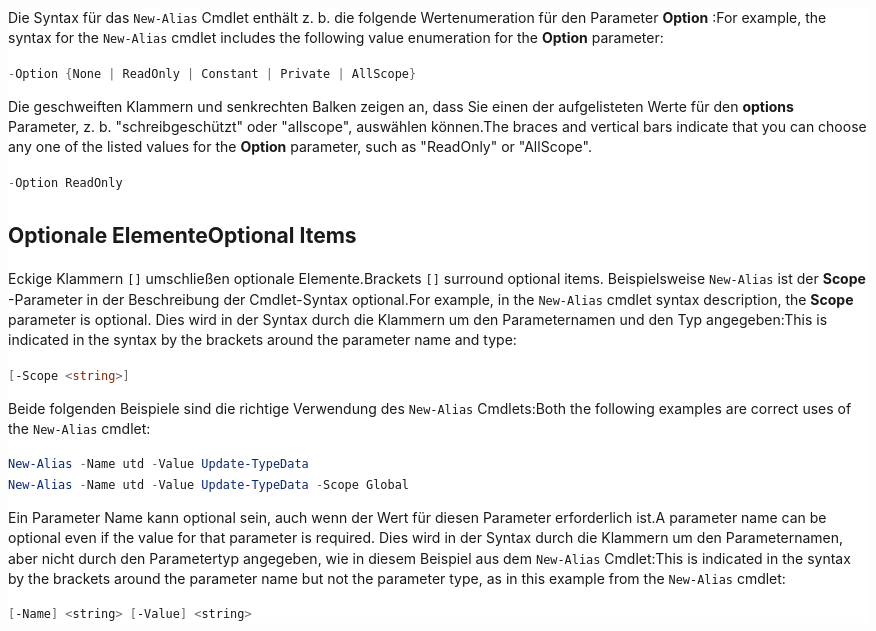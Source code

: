   <span data-ttu-id="399c7-188">Die Syntax für das `New-Alias` Cmdlet enthält z. b. die folgende Wertenumeration für den Parameter **Option** :</span><span class="sxs-lookup"><span data-stu-id="399c7-188">For example, the syntax for the `New-Alias` cmdlet includes the following value enumeration for the **Option** parameter:</span></span>

  ```powershell
  -Option {None | ReadOnly | Constant | Private | AllScope}
  ```

  <span data-ttu-id="399c7-189">Die geschweiften Klammern und senkrechten Balken zeigen an, dass Sie einen der aufgelisteten Werte für den **options** Parameter, z. b. "schreibgeschützt" oder "allscope", auswählen können.</span><span class="sxs-lookup"><span data-stu-id="399c7-189">The braces and vertical bars indicate that you can choose any one of the listed values for the **Option** parameter, such as "ReadOnly" or "AllScope".</span></span>

  ```powershell
  -Option ReadOnly
  ```

## <a name="optional-items"></a><span data-ttu-id="399c7-190">Optionale Elemente</span><span class="sxs-lookup"><span data-stu-id="399c7-190">Optional Items</span></span>

<span data-ttu-id="399c7-191">Eckige Klammern `[]` umschließen optionale Elemente.</span><span class="sxs-lookup"><span data-stu-id="399c7-191">Brackets `[]` surround optional items.</span></span> <span data-ttu-id="399c7-192">Beispielsweise `New-Alias` ist der **Scope** -Parameter in der Beschreibung der Cmdlet-Syntax optional.</span><span class="sxs-lookup"><span data-stu-id="399c7-192">For example, in the `New-Alias` cmdlet syntax description, the **Scope** parameter is optional.</span></span> <span data-ttu-id="399c7-193">Dies wird in der Syntax durch die Klammern um den Parameternamen und den Typ angegeben:</span><span class="sxs-lookup"><span data-stu-id="399c7-193">This is indicated in the syntax by the brackets around the parameter name and type:</span></span>

```powershell
[-Scope <string>]
```

<span data-ttu-id="399c7-194">Beide folgenden Beispiele sind die richtige Verwendung des `New-Alias` Cmdlets:</span><span class="sxs-lookup"><span data-stu-id="399c7-194">Both the following examples are correct uses of the `New-Alias` cmdlet:</span></span>

```powershell
New-Alias -Name utd -Value Update-TypeData
New-Alias -Name utd -Value Update-TypeData -Scope Global
```

<span data-ttu-id="399c7-195">Ein Parameter Name kann optional sein, auch wenn der Wert für diesen Parameter erforderlich ist.</span><span class="sxs-lookup"><span data-stu-id="399c7-195">A parameter name can be optional even if the value for that parameter is required.</span></span> <span data-ttu-id="399c7-196">Dies wird in der Syntax durch die Klammern um den Parameternamen, aber nicht durch den Parametertyp angegeben, wie in diesem Beispiel aus dem `New-Alias` Cmdlet:</span><span class="sxs-lookup"><span data-stu-id="399c7-196">This is indicated in the syntax by the brackets around the parameter name but not the parameter type, as in this example from the `New-Alias` cmdlet:</span></span>

```powershell
[-Name] <string> [-Value] <string>
```
